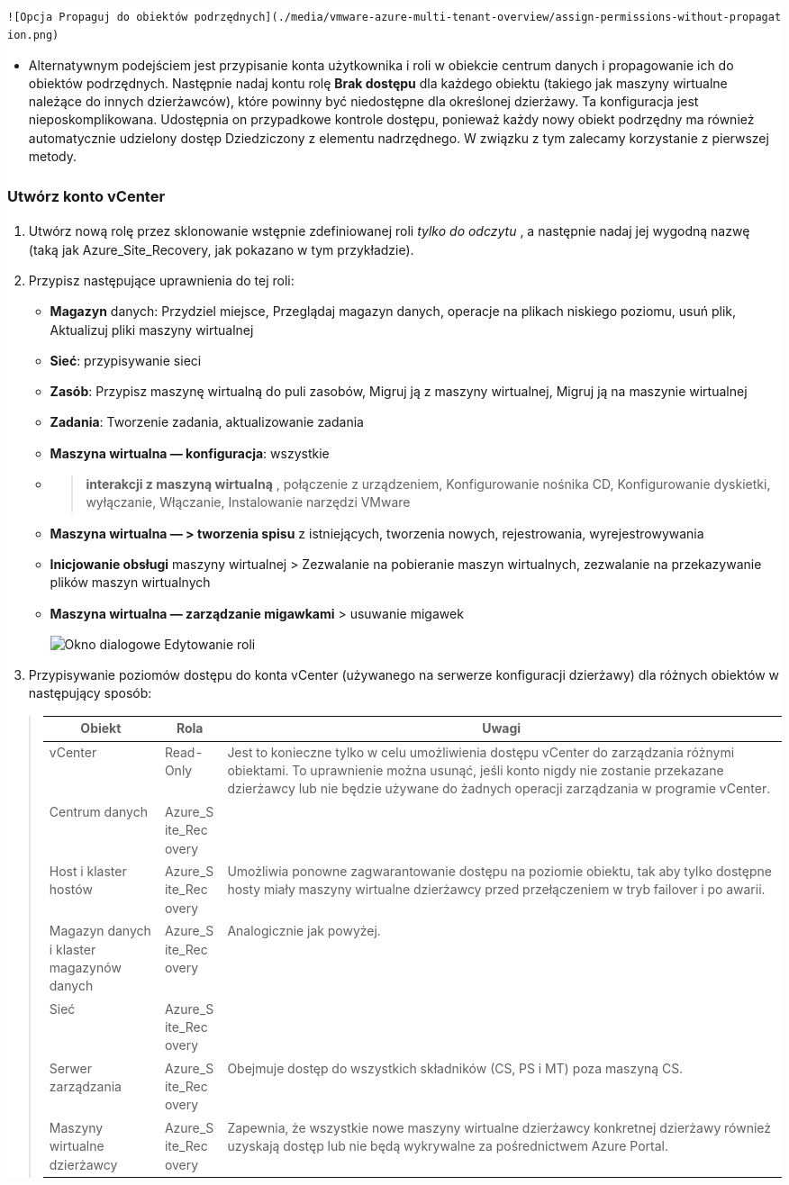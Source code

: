     ![Opcja Propaguj do obiektów podrzędnych](./media/vmware-azure-multi-tenant-overview/assign-permissions-without-propagation.png)

- Alternatywnym podejściem jest przypisanie konta użytkownika i roli w obiekcie centrum danych i propagowanie ich do obiektów podrzędnych. Następnie nadaj kontu rolę **Brak dostępu** dla każdego obiektu (takiego jak maszyny wirtualne należące do innych dzierżawców), które powinny być niedostępne dla określonej dzierżawy. Ta konfiguracja jest nieposkomplikowana. Udostępnia on przypadkowe kontrole dostępu, ponieważ każdy nowy obiekt podrzędny ma również automatycznie udzielony dostęp Dziedziczony z elementu nadrzędnego. W związku z tym zalecamy korzystanie z pierwszej metody.

### <a name="create-a-vcenter-account"></a>Utwórz konto vCenter

1. Utwórz nową rolę przez sklonowanie wstępnie zdefiniowanej roli *tylko do odczytu* , a następnie nadaj jej wygodną nazwę (taką jak Azure_Site_Recovery, jak pokazano w tym przykładzie).
2. Przypisz następujące uprawnienia do tej roli:

   * **Magazyn** danych: Przydziel miejsce, Przeglądaj magazyn danych, operacje na plikach niskiego poziomu, usuń plik, Aktualizuj pliki maszyny wirtualnej
   * **Sieć**: przypisywanie sieci
   * **Zasób**: Przypisz maszynę wirtualną do puli zasobów, Migruj ją z maszyny wirtualnej, Migruj ją na maszynie wirtualnej
   * **Zadania**: Tworzenie zadania, aktualizowanie zadania
   * **Maszyna wirtualna — konfiguracja**: wszystkie
   * > **interakcji z maszyną wirtualną** , połączenie z urządzeniem, Konfigurowanie nośnika CD, Konfigurowanie dyskietki, wyłączanie, Włączanie, Instalowanie narzędzi VMware
   * **Maszyna wirtualna — > tworzenia spisu** z istniejących, tworzenia nowych, rejestrowania, wyrejestrowywania
   * **Inicjowanie obsługi** maszyny wirtualnej > Zezwalanie na pobieranie maszyn wirtualnych, zezwalanie na przekazywanie plików maszyn wirtualnych
   * **Maszyna wirtualna — zarządzanie migawkami** > usuwanie migawek

       ![Okno dialogowe Edytowanie roli](./media/vmware-azure-multi-tenant-overview/edit-role-permissions.png)

3. Przypisywanie poziomów dostępu do konta vCenter (używanego na serwerze konfiguracji dzierżawy) dla różnych obiektów w następujący sposób:

>| Obiekt | Rola | Uwagi |
>| --- | --- | --- |
>| vCenter | Read-Only | Jest to konieczne tylko w celu umożliwienia dostępu vCenter do zarządzania różnymi obiektami. To uprawnienie można usunąć, jeśli konto nigdy nie zostanie przekazane dzierżawcy lub nie będzie używane do żadnych operacji zarządzania w programie vCenter. |
>| Centrum danych | Azure_Site_Recovery |  |
>| Host i klaster hostów | Azure_Site_Recovery | Umożliwia ponowne zagwarantowanie dostępu na poziomie obiektu, tak aby tylko dostępne hosty miały maszyny wirtualne dzierżawcy przed przełączeniem w tryb failover i po awarii. |
>| Magazyn danych i klaster magazynów danych | Azure_Site_Recovery | Analogicznie jak powyżej. |
>| Sieć | Azure_Site_Recovery |  |
>| Serwer zarządzania | Azure_Site_Recovery | Obejmuje dostęp do wszystkich składników (CS, PS i MT) poza maszyną CS. |
>| Maszyny wirtualne dzierżawcy | Azure_Site_Recovery | Zapewnia, że wszystkie nowe maszyny wirtualne dzierżawcy konkretnej dzierżawy również uzyskają dostęp lub nie będą wykrywalne za pośrednictwem Azure Portal. |
